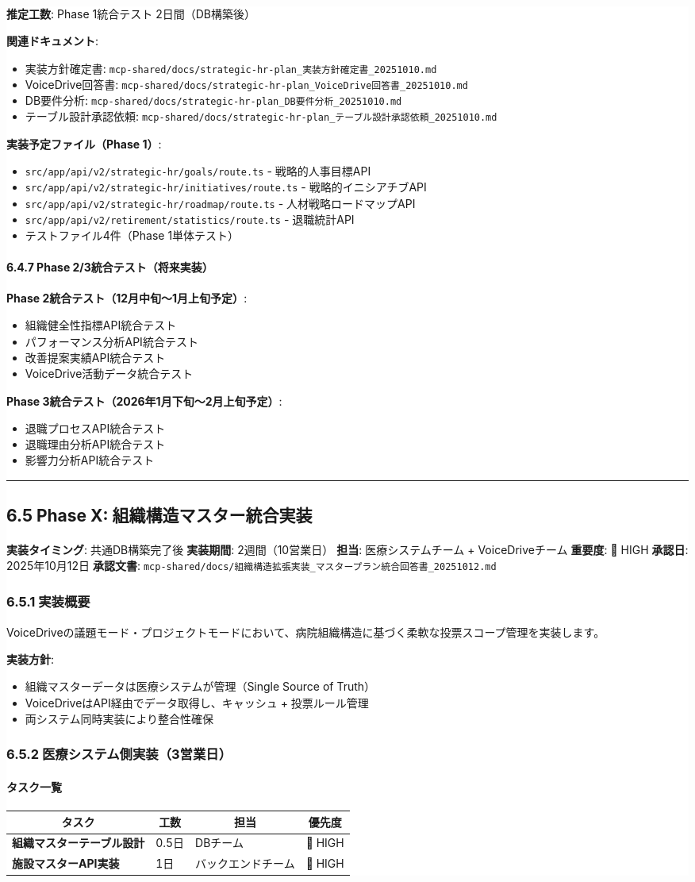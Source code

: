 **推定工数**: Phase 1統合テスト 2日間（DB構築後）

**関連ドキュメント**:
- 実装方針確定書: `mcp-shared/docs/strategic-hr-plan_実装方針確定書_20251010.md`
- VoiceDrive回答書: `mcp-shared/docs/strategic-hr-plan_VoiceDrive回答書_20251010.md`
- DB要件分析: `mcp-shared/docs/strategic-hr-plan_DB要件分析_20251010.md`
- テーブル設計承認依頼: `mcp-shared/docs/strategic-hr-plan_テーブル設計承認依頼_20251010.md`

**実装予定ファイル（Phase 1）**:
- `src/app/api/v2/strategic-hr/goals/route.ts` - 戦略的人事目標API
- `src/app/api/v2/strategic-hr/initiatives/route.ts` - 戦略的イニシアチブAPI
- `src/app/api/v2/strategic-hr/roadmap/route.ts` - 人材戦略ロードマップAPI
- `src/app/api/v2/retirement/statistics/route.ts` - 退職統計API
- テストファイル4件（Phase 1単体テスト）

#### 6.4.7 Phase 2/3統合テスト（将来実装）

**Phase 2統合テスト（12月中旬〜1月上旬予定）**:
- 組織健全性指標API統合テスト
- パフォーマンス分析API統合テスト
- 改善提案実績API統合テスト
- VoiceDrive活動データ統合テスト

**Phase 3統合テスト（2026年1月下旬〜2月上旬予定）**:
- 退職プロセスAPI統合テスト
- 退職理由分析API統合テスト
- 影響力分析API統合テスト

---

## 6.5 Phase X: 組織構造マスター統合実装

**実装タイミング**: 共通DB構築完了後
**実装期間**: 2週間（10営業日）
**担当**: 医療システムチーム + VoiceDriveチーム
**重要度**: 🔴 HIGH
**承認日**: 2025年10月12日
**承認文書**: `mcp-shared/docs/組織構造拡張実装_マスタープラン統合回答書_20251012.md`

### 6.5.1 実装概要

VoiceDriveの議題モード・プロジェクトモードにおいて、病院組織構造に基づく柔軟な投票スコープ管理を実装します。

**実装方針**:
- 組織マスターデータは医療システムが管理（Single Source of Truth）
- VoiceDriveはAPI経由でデータ取得し、キャッシュ + 投票ルール管理
- 両システム同時実装により整合性確保

### 6.5.2 医療システム側実装（3営業日）

#### タスク一覧

| タスク | 工数 | 担当 | 優先度 |
|--------|------|------|--------|
| **組織マスターテーブル設計** | 0.5日 | DBチーム | 🔴 HIGH |
| **施設マスターAPI実装** | 1日 | バックエンドチーム | 🔴 HIGH |
